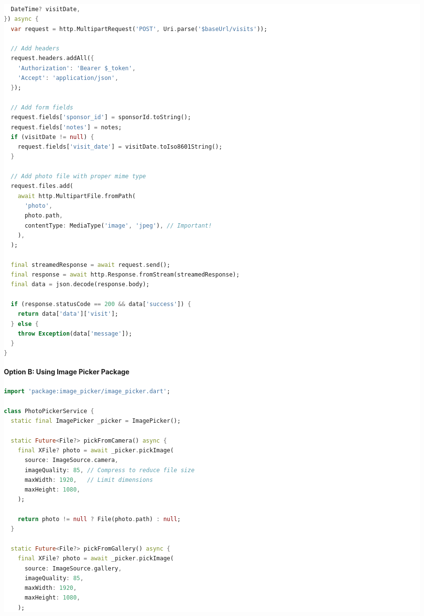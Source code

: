 ```dart
  DateTime? visitDate,
}) async {
  var request = http.MultipartRequest('POST', Uri.parse('$baseUrl/visits'));
  
  // Add headers
  request.headers.addAll({
    'Authorization': 'Bearer $_token',
    'Accept': 'application/json',
  });
  
  // Add form fields
  request.fields['sponsor_id'] = sponsorId.toString();
  request.fields['notes'] = notes;
  if (visitDate != null) {
    request.fields['visit_date'] = visitDate.toIso8601String();
  }
  
  // Add photo file with proper mime type
  request.files.add(
    await http.MultipartFile.fromPath(
      'photo', 
      photo.path,
      contentType: MediaType('image', 'jpeg'), // Important!
    ),
  );

  final streamedResponse = await request.send();
  final response = await http.Response.fromStream(streamedResponse);
  final data = json.decode(response.body);

  if (response.statusCode == 200 && data['success']) {
    return data['data']['visit'];
  } else {
    throw Exception(data['message']);
  }
}
```

#### Option B: Using Image Picker Package
```dart
import 'package:image_picker/image_picker.dart';

class PhotoPickerService {
  static final ImagePicker _picker = ImagePicker();
  
  static Future<File?> pickFromCamera() async {
    final XFile? photo = await _picker.pickImage(
      source: ImageSource.camera,
      imageQuality: 85, // Compress to reduce file size
      maxWidth: 1920,   // Limit dimensions
      maxHeight: 1080,
    );
    
    return photo != null ? File(photo.path) : null;
  }
  
  static Future<File?> pickFromGallery() async {
    final XFile? photo = await _picker.pickImage(
      source: ImageSource.gallery,
      imageQuality: 85,
      maxWidth: 1920,
      maxHeight: 1080,
    );
```